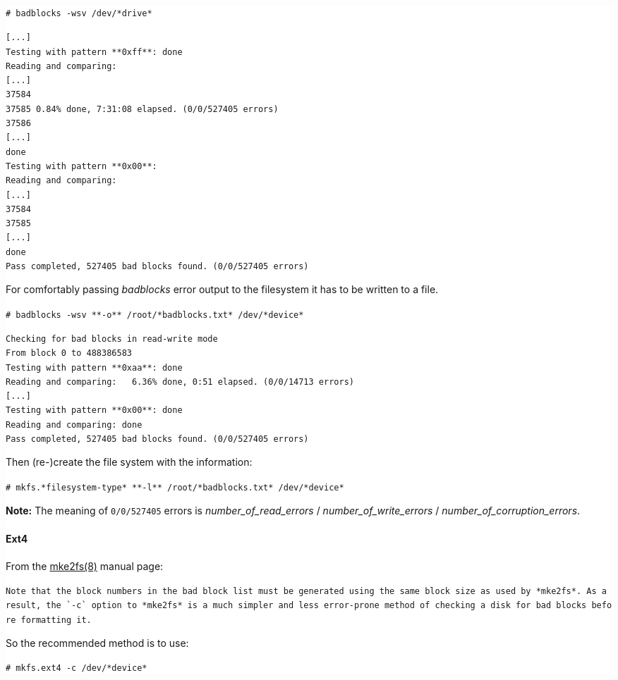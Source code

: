  `# badblocks -wsv /dev/*drive*` 
```
[...]
Testing with pattern **0xff**: done                                                 
Reading and comparing:
[...]
37584
37585 0.84% done, 7:31:08 elapsed. (0/0/527405 errors)
37586
[...]
done
Testing with pattern **0x00**:
Reading and comparing:
[...]
37584
37585
[...]
done
Pass completed, 527405 bad blocks found. (0/0/527405 errors)
```

For comfortably passing *badblocks* error output to the filesystem it has to be written to a file.

 `# badblocks -wsv **-o** /root/*badblocks.txt* /dev/*device*` 
```
Checking for bad blocks in read-write mode
From block 0 to 488386583
Testing with pattern **0xaa**: done
Reading and comparing:   6.36% done, 0:51 elapsed. (0/0/14713 errors)
[...]
Testing with pattern **0x00**: done
Reading and comparing: done
Pass completed, 527405 bad blocks found. (0/0/527405 errors)
```

Then (re-)create the file system with the information:

```
# mkfs.*filesystem-type* **-l** /root/*badblocks.txt* /dev/*device*

```

**Note:** The meaning of `0/0/527405` errors is *number_of_read_errors* / *number_of_write_errors* / *number_of_corruption_errors*.

#### Ext4

From the [mke2fs(8)](https://jlk.fjfi.cvut.cz/arch/manpages/man/mke2fs.8) manual page:

	Note that the block numbers in the bad block list must be generated using the same block size as used by *mke2fs*. As a result, the `-c` option to *mke2fs* is a much simpler and less error-prone method of checking a disk for bad blocks before formatting it.

So the recommended method is to use:

```
# mkfs.ext4 -c /dev/*device*

```
